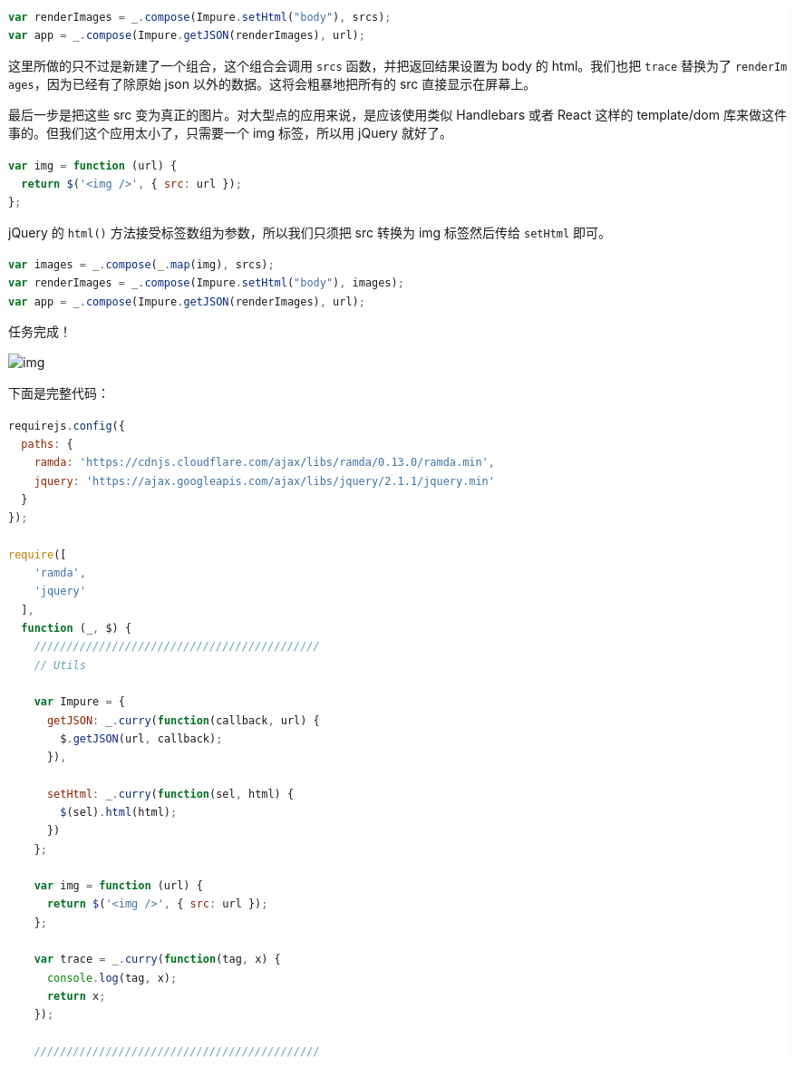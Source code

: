 ```js
var renderImages = _.compose(Impure.setHtml("body"), srcs);
var app = _.compose(Impure.getJSON(renderImages), url);
```

这里所做的只不过是新建了一个组合，这个组合会调用 `srcs` 函数，并把返回结果设置为 body 的 html。我们也把 `trace` 替换为了 `renderImages`，因为已经有了除原始 json 以外的数据。这将会粗暴地把所有的 src 直接显示在屏幕上。

最后一步是把这些 src 变为真正的图片。对大型点的应用来说，是应该使用类似 Handlebars 或者 React 这样的 template/dom 库来做这件事的。但我们这个应用太小了，只需要一个 img 标签，所以用 jQuery 就好了。

```js
var img = function (url) {
  return $('<img />', { src: url });
};
```

jQuery 的 `html()` 方法接受标签数组为参数，所以我们只须把 src 转换为 img 标签然后传给 `setHtml` 即可。

```js
var images = _.compose(_.map(img), srcs);
var renderImages = _.compose(Impure.setHtml("body"), images);
var app = _.compose(Impure.getJSON(renderImages), url);
```

任务完成！

![img](https://llh911001.gitbooks.io/mostly-adequate-guide-chinese/content/images/cats_ss.png)

下面是完整代码：

```js
requirejs.config({
  paths: {
    ramda: 'https://cdnjs.cloudflare.com/ajax/libs/ramda/0.13.0/ramda.min',
    jquery: 'https://ajax.googleapis.com/ajax/libs/jquery/2.1.1/jquery.min'
  }
});

require([
    'ramda',
    'jquery'
  ],
  function (_, $) {
    ////////////////////////////////////////////
    // Utils

    var Impure = {
      getJSON: _.curry(function(callback, url) {
        $.getJSON(url, callback);
      }),

      setHtml: _.curry(function(sel, html) {
        $(sel).html(html);
      })
    };

    var img = function (url) {
      return $('<img />', { src: url });
    };

    var trace = _.curry(function(tag, x) {
      console.log(tag, x);
      return x;
    });

    ////////////////////////////////////////////

```